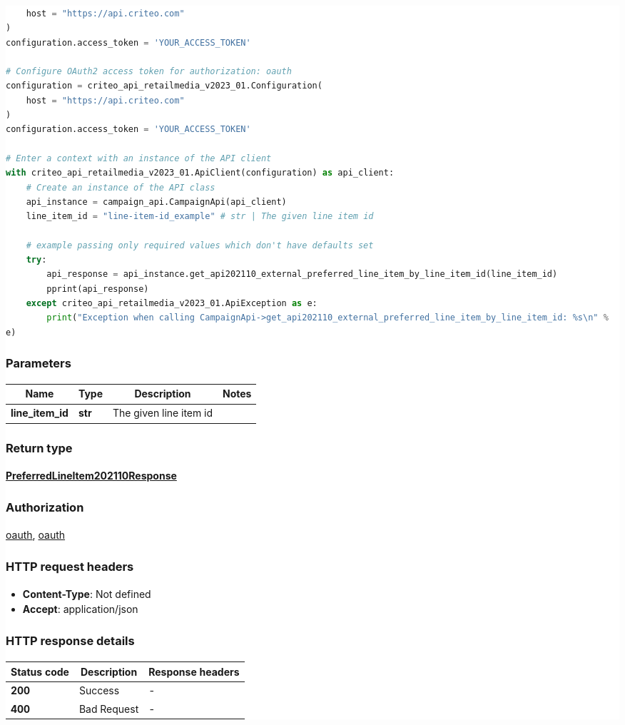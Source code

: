 ```python
    host = "https://api.criteo.com"
)
configuration.access_token = 'YOUR_ACCESS_TOKEN'

# Configure OAuth2 access token for authorization: oauth
configuration = criteo_api_retailmedia_v2023_01.Configuration(
    host = "https://api.criteo.com"
)
configuration.access_token = 'YOUR_ACCESS_TOKEN'

# Enter a context with an instance of the API client
with criteo_api_retailmedia_v2023_01.ApiClient(configuration) as api_client:
    # Create an instance of the API class
    api_instance = campaign_api.CampaignApi(api_client)
    line_item_id = "line-item-id_example" # str | The given line item id

    # example passing only required values which don't have defaults set
    try:
        api_response = api_instance.get_api202110_external_preferred_line_item_by_line_item_id(line_item_id)
        pprint(api_response)
    except criteo_api_retailmedia_v2023_01.ApiException as e:
        print("Exception when calling CampaignApi->get_api202110_external_preferred_line_item_by_line_item_id: %s\n" % e)
```


### Parameters

Name | Type | Description  | Notes
------------- | ------------- | ------------- | -------------
 **line_item_id** | **str**| The given line item id |

### Return type

[**PreferredLineItem202110Response**](PreferredLineItem202110Response.md)

### Authorization

[oauth](../README.md#oauth), [oauth](../README.md#oauth)

### HTTP request headers

 - **Content-Type**: Not defined
 - **Accept**: application/json


### HTTP response details

| Status code | Description | Response headers |
|-------------|-------------|------------------|
**200** | Success |  -  |
**400** | Bad Request |  -  |
